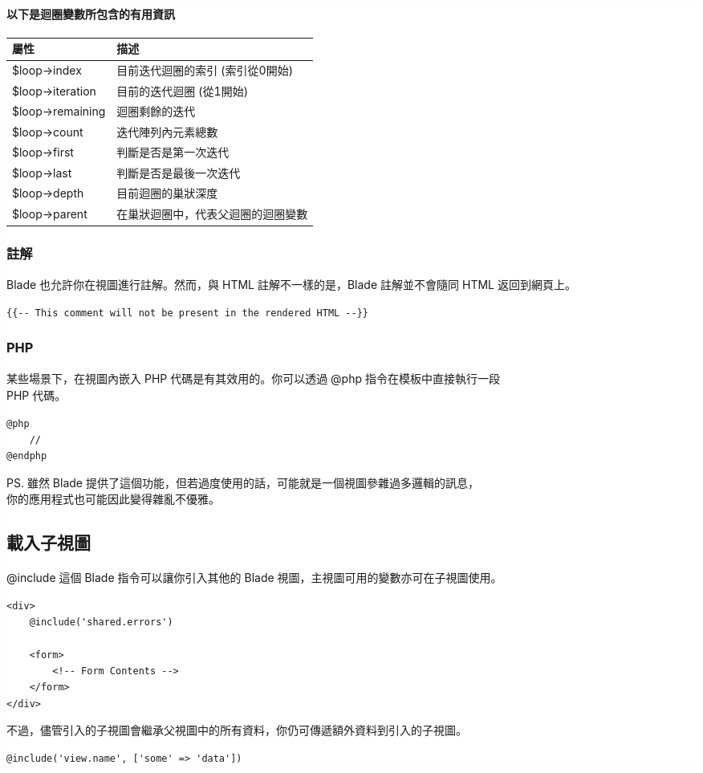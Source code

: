 #### 以下是迴圈變數所包含的有用資訊
| 屬性 | 描述 |
|:-------|:-------|
| $loop->index |	目前迭代迴圈的索引 (索引從0開始) |
| $loop->iteration |	目前的迭代迴圈 (從1開始) |
| $loop->remaining |	迴圈剩餘的迭代 |
| $loop->count |	迭代陣列內元素總數 |
| $loop->first |	判斷是否是第一次迭代 |
| $loop->last |	判斷是否是最後一次迭代 |
| $loop->depth |	目前迴圈的巢狀深度 |
| $loop->parent |	在巢狀迴圈中，代表父迴圈的迴圈變數 |

### 註解
Blade 也允許你在視圖進行註解。然而，與 HTML 註解不一樣的是，Blade 註解並不會隨同 HTML
返回到網頁上。
```
{{-- This comment will not be present in the rendered HTML --}}
```

### PHP
某些場景下，在視圖內嵌入 PHP 代碼是有其效用的。你可以透過 @php 指令在模板中直接執行一段<br/>
PHP 代碼。
```
@php
    //
@endphp
```
PS. 雖然 Blade 提供了這個功能，但若過度使用的話，可能就是一個視圖參雜過多邏輯的訊息，<br/>
你的應用程式也可能因此變得雜亂不優雅。

## 載入子視圖
@include 這個 Blade 指令可以讓你引入其他的 Blade 視圖，主視圖可用的變數亦可在子視圖使用。
```
<div>
    @include('shared.errors')

    <form>
        <!-- Form Contents -->
    </form>
</div>
```

不過，儘管引入的子視圖會繼承父視圖中的所有資料，你仍可傳遞額外資料到引入的子視圖。
```
@include('view.name', ['some' => 'data'])
```
